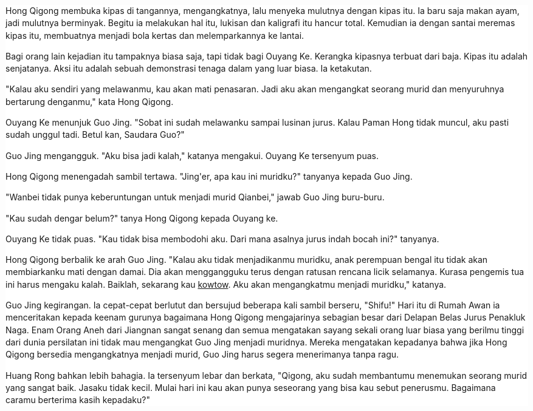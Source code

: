 Hong Qigong membuka kipas di tangannya, mengangkatnya, lalu menyeka mulutnya dengan kipas itu. Ia baru saja makan ayam, 
jadi mulutnya berminyak. Begitu ia melakukan hal itu, lukisan dan kaligrafi itu hancur total. Kemudian ia dengan 
santai meremas kipas itu, membuatnya menjadi bola kertas dan melemparkannya ke lantai.

Bagi orang lain kejadian itu tampaknya biasa saja, tapi tidak bagi Ouyang Ke. Kerangka kipasnya terbuat dari baja. 
Kipas itu adalah senjatanya. Aksi itu adalah sebuah demonstrasi tenaga dalam yang luar biasa. Ia ketakutan.

"Kalau aku sendiri yang melawanmu, kau akan mati penasaran. Jadi aku akan mengangkat seorang murid dan menyuruhnya 
bertarung denganmu," kata Hong Qigong.

Ouyang Ke menunjuk Guo Jing. "Sobat ini sudah melawanku sampai lusinan jurus. Kalau Paman Hong tidak muncul, aku pasti
sudah unggul tadi. Betul kan, Saudara Guo?"

Guo Jing mengangguk. "Aku bisa jadi kalah," katanya mengakui. Ouyang Ke tersenyum puas.

Hong Qigong menengadah sambil tertawa. "Jing'er, apa kau ini muridku?" tanyanya kepada Guo Jing.

"Wanbei tidak punya keberuntungan untuk menjadi murid Qianbei," jawab Guo Jing buru-buru.

"Kau sudah dengar belum?" tanya Hong Qigong kepada Ouyang ke.

Ouyang Ke tidak puas. "Kau tidak bisa membodohi aku. Dari mana asalnya jurus indah bocah ini?" tanyanya.

Hong Qigong berbalik ke arah Guo Jing. "Kalau aku tidak menjadikanmu muridku, anak perempuan bengal itu tidak akan
membiarkanku mati dengan damai. Dia akan menggangguku terus dengan ratusan rencana licik selamanya. Kurasa pengemis 
tua ini harus mengaku kalah. Baiklah, sekarang kau [kowtow](referensi-karakter.md#kowtow "Sujud"). Aku akan 
mengangkatmu menjadi muridku," katanya.

Guo Jing kegirangan. Ia cepat-cepat berlutut dan bersujud beberapa kali sambil berseru, "Shifu!" Hari itu 
di Rumah Awan ia menceritakan kepada keenam gurunya bagaimana Hong Qigong mengajarinya sebagian besar dari 
Delapan Belas Jurus Penakluk Naga. Enam Orang Aneh dari Jiangnan sangat senang dan semua mengatakan sayang sekali 
orang luar biasa yang berilmu tinggi dari dunia persilatan ini tidak mau mengangkat Guo Jing menjadi muridnya. Mereka 
mengatakan kepadanya bahwa jika Hong Qigong bersedia mengangkatnya menjadi murid, Guo Jing harus segera menerimanya 
tanpa ragu.

Huang Rong bahkan lebih bahagia. Ia tersenyum lebar dan berkata, "Qigong, aku sudah membantumu menemukan seorang murid 
yang sangat baik. Jasaku tidak kecil. Mulai hari ini kau akan punya seseorang yang bisa kau sebut penerusmu. Bagaimana 
caramu berterima kasih kepadaku?"
